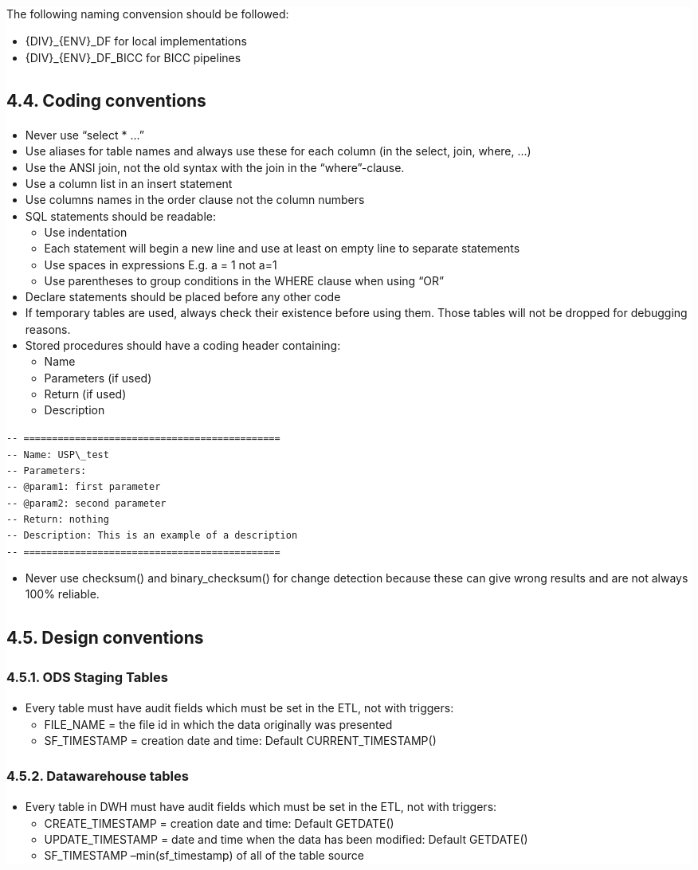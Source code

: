 The following naming convension should be followed:

- {DIV}\_{ENV}\_DF for local implementations
- {DIV}\_{ENV}\_DF\_BICC for BICC pipelines

## 4.4. Coding conventions

- Never use “select \* …”
- Use aliases for table names and always use these for each column (in the select, join, where, …)
- Use the ANSI join, not the old syntax with the join in the “where”-clause.
- Use a column list in an insert statement
- Use columns names in the order clause not the column numbers
- SQL statements should be readable:
  - Use indentation
  - Each statement will begin a new line and use at least on empty line to separate statements
  - Use spaces in expressions E.g. a = 1 not a=1
  - Use parentheses to group conditions in the WHERE clause when using “OR”
- Declare statements should be placed before any other code
- If temporary tables are used, always check their existence before using them. Those tables will not be dropped for debugging reasons.
- Stored procedures should have a coding header containing:
  - Name
  - Parameters (if used)
  - Return (if used)
  - Description

```
-- =============================================
-- Name: USP\_test
-- Parameters:
-- @param1: first parameter
-- @param2: second parameter
-- Return: nothing
-- Description: This is an example of a description
-- =============================================
```

- Never use checksum() and binary\_checksum() for change detection because these can give wrong results and are not always 100% reliable.

## 4.5. Design conventions

### 4.5.1. ODS Staging Tables

- Every table must have audit fields which must be set in the ETL, not with triggers:
  - FILE\_NAME = the file id in which the data originally was presented
  - SF\_TIMESTAMP = creation date and time: Default CURRENT\_TIMESTAMP()

### 4.5.2. Datawarehouse tables

- Every table in DWH must have audit fields which must be set in the ETL, not with triggers:
  - CREATE\_TIMESTAMP = creation date and time: Default GETDATE()
  - UPDATE\_TIMESTAMP = date and time when the data has been modified: Default GETDATE()
  - SF\_TIMESTAMP –min(sf\_timestamp) of all of the table source
